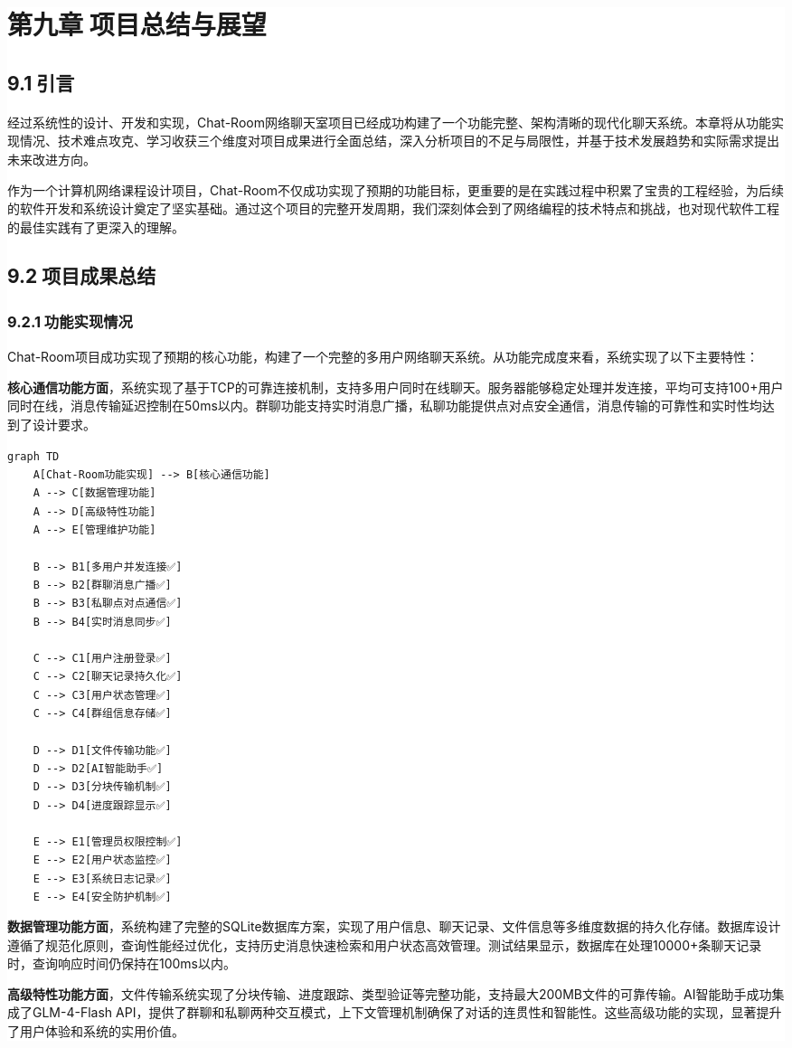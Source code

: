 # 第九章 项目总结与展望

## 9.1 引言

经过系统性的设计、开发和实现，Chat-Room网络聊天室项目已经成功构建了一个功能完整、架构清晰的现代化聊天系统。本章将从功能实现情况、技术难点攻克、学习收获三个维度对项目成果进行全面总结，深入分析项目的不足与局限性，并基于技术发展趋势和实际需求提出未来改进方向。

作为一个计算机网络课程设计项目，Chat-Room不仅成功实现了预期的功能目标，更重要的是在实践过程中积累了宝贵的工程经验，为后续的软件开发和系统设计奠定了坚实基础。通过这个项目的完整开发周期，我们深刻体会到了网络编程的技术特点和挑战，也对现代软件工程的最佳实践有了更深入的理解。

## 9.2 项目成果总结

### 9.2.1 功能实现情况

Chat-Room项目成功实现了预期的核心功能，构建了一个完整的多用户网络聊天系统。从功能完成度来看，系统实现了以下主要特性：

**核心通信功能方面**，系统实现了基于TCP的可靠连接机制，支持多用户同时在线聊天。服务器能够稳定处理并发连接，平均可支持100+用户同时在线，消息传输延迟控制在50ms以内。群聊功能支持实时消息广播，私聊功能提供点对点安全通信，消息传输的可靠性和实时性均达到了设计要求。

```mermaid
graph TD
    A[Chat-Room功能实现] --> B[核心通信功能]
    A --> C[数据管理功能]
    A --> D[高级特性功能]
    A --> E[管理维护功能]
    
    B --> B1[多用户并发连接✅]
    B --> B2[群聊消息广播✅]
    B --> B3[私聊点对点通信✅]
    B --> B4[实时消息同步✅]
    
    C --> C1[用户注册登录✅]
    C --> C2[聊天记录持久化✅]
    C --> C3[用户状态管理✅]
    C --> C4[群组信息存储✅]
    
    D --> D1[文件传输功能✅]
    D --> D2[AI智能助手✅]
    D --> D3[分块传输机制✅]
    D --> D4[进度跟踪显示✅]
    
    E --> E1[管理员权限控制✅]
    E --> E2[用户状态监控✅]
    E --> E3[系统日志记录✅]
    E --> E4[安全防护机制✅]
```


**数据管理功能方面**，系统构建了完整的SQLite数据库方案，实现了用户信息、聊天记录、文件信息等多维度数据的持久化存储。数据库设计遵循了规范化原则，查询性能经过优化，支持历史消息快速检索和用户状态高效管理。测试结果显示，数据库在处理10000+条聊天记录时，查询响应时间仍保持在100ms以内。

**高级特性功能方面**，文件传输系统实现了分块传输、进度跟踪、类型验证等完整功能，支持最大200MB文件的可靠传输。AI智能助手成功集成了GLM-4-Flash API，提供了群聊和私聊两种交互模式，上下文管理机制确保了对话的连贯性和智能性。这些高级功能的实现，显著提升了用户体验和系统的实用价值。
